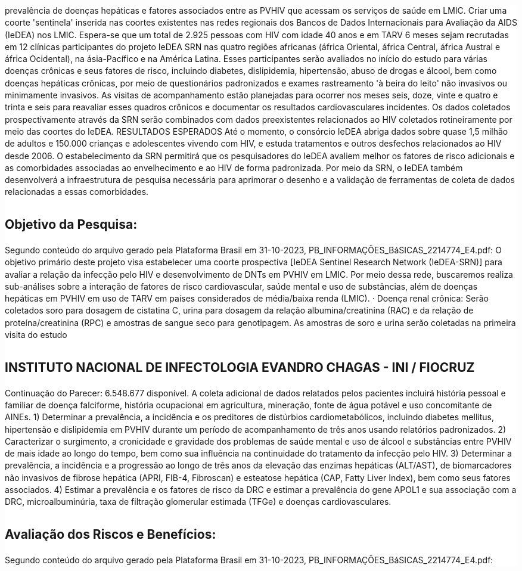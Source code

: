 prevalência de doenças hepáticas e fatores associados entre as PVHIV que acessam os serviços de saúde em LMIC. Criar uma coorte 'sentinela' inserida nas coortes existentes nas redes regionais dos Bancos de Dados Internacionais para Avaliação da AIDS (IeDEA) nos LMIC. Espera-se que um total de 2.925 pessoas com HIV com idade 40 anos e em TARV 6 meses sejam recrutadas em 12 clínicas participantes do projeto IeDEA SRN nas quatro regiões africanas (áfrica Oriental, áfrica Central, áfrica Austral e áfrica Ocidental), na ásia-Pacífico e na América Latina. Esses participantes serão avaliados no início do estudo para várias doenças crônicas e seus fatores de risco, incluindo diabetes, dislipidemia, hipertensão, abuso de drogas e álcool, bem como doenças hepáticas crônicas, por meio de questionários padronizados e exames rastreamento 'à beira do leito' não invasivos ou minimamente invasivos. As visitas de acompanhamento estão planejadas para ocorrer nos meses seis, doze, vinte e quatro e trinta e seis para reavaliar esses quadros  crônicos  e  documentar  os  resultados  cardiovasculares  incidentes.  Os  dados  coletados prospectivamente através da SRN serão combinados com dados preexistentes relacionados ao HIV coletados rotineiramente por meio das coortes do IeDEA. RESULTADOS ESPERADOS Até o momento, o consórcio IeDEA abriga dados sobre quase 1,5 milhão de adultos e 150.000 crianças e adolescentes vivendo  com  HIV,  e  estuda  tratamentos  e  outros  desfechos  relacionados  ao  HIV  desde  2006.  O estabelecimento da SRN permitirá que os pesquisadores do IeDEA avaliem melhor os fatores de risco adicionais e as comorbidades associadas ao envelhecimento e ao HIV de forma padronizada. Por meio da SRN, o IeDEA também desenvolverá a infraestrutura de pesquisa necessária para aprimorar o desenho e a validação de ferramentas de coleta de dados relacionadas a essas comorbidades.

## Objetivo da Pesquisa:
Segundo conteúdo do arquivo gerado pela Plataforma Brasil em 31-10-2023, PB\_INFORMAÇÕES\_BáSICAS\_2214774\_E4.pdf:
O objetivo primário deste projeto visa estabelecer uma coorte prospectiva [IeDEA Sentinel Research Network (IeDEA-SRN)] para avaliar a relação da infecção pelo HIV e desenvolvimento de DNTs em PVHIV em LMIC. Por meio dessa rede, buscaremos realiza sub-análises sobre a interação de fatores de risco cardiovascular, saúde mental e uso de substâncias, além de doenças hepáticas em PVHIV em uso de TARV em países considerados de média/baixa renda (LMIC). · Doença renal crônica: Serão coletados soro para dosagem de cistatina C, urina para dosagem da relação albumina/creatinina (RAC) e da relação de proteína/creatinina (RPC) e amostras de sangue seco para genotipagem. As amostras de soro e urina serão coletadas na primeira visita do estudo

## INSTITUTO NACIONAL DE INFECTOLOGIA EVANDRO CHAGAS - INI / FIOCRUZ

Continuação do Parecer: 6.548.677
disponível. A coleta adicional de dados relatados pelos pacientes incluirá história pessoal e familiar de doença falciforme, história ocupacional em agricultura, mineração, fonte de água potável e uso concomitante de AINEs. 1) Determinar a prevalência, a incidência e os preditores de distúrbios cardiometabólicos, incluindo diabetes mellitus, hipertensão e dislipidemia em PVHIV durante um período de acompanhamento de três anos usando relatórios padronizados. 2) Caracterizar o surgimento, a cronicidade e gravidade dos problemas de saúde mental e uso de álcool e substâncias entre PVHIV de mais idade ao longo do tempo, bem como sua influência na continuidade do tratamento da infecção pelo HIV. 3) Determinar a prevalência, a incidência e a progressão ao longo de três anos da elevação das enzimas hepáticas (ALT/AST), de biomarcadores não invasivos de fibrose hepática (APRI, FIB-4, Fibroscan) e esteatose hepática (CAP, Fatty Liver Index), bem como seus fatores associados. 4) Estimar a prevalência e os fatores de risco da DRC e estimar a prevalência do gene APOL1 e sua associação com a DRC, microalbuminúria, taxa de filtração glomerular estimada (TFGe) e doenças cardiovasculares.

## Avaliação dos Riscos e Benefícios:
Segundo conteúdo do arquivo gerado pela Plataforma Brasil em 31-10-2023, PB\_INFORMAÇÕES\_BáSICAS\_2214774\_E4.pdf:
